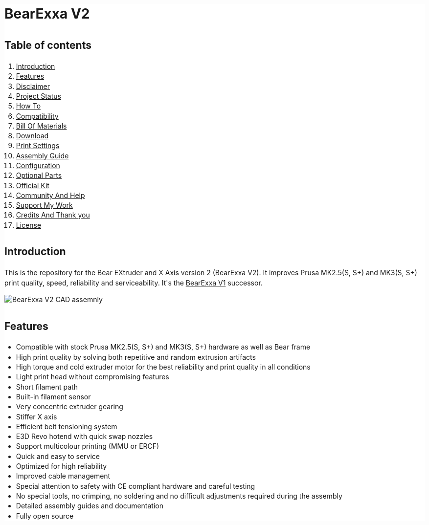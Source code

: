 # BearExxa V2


## Table of contents
  1. [Introduction](#introduction)
  1. [Features](#features)
  1. [Disclaimer](#disclaimer)
  1. [Project Status](#project-status)
  1. [How To](#how-to)
  1. [Compatibility](#compatibility)
  1. [Bill Of Materials](#bill-of-materials)
  1. [Download](#download)
  1. [Print Settings](#print-settings)
  1. [Assembly Guide](#assembly-guide)
  1. [Configuration](#configuration)
  1. [Optional Parts](#optional-parts)
  1. [Official Kit](#official-kit)
  1. [Community And Help](#community-and-help)
  1. [Support My Work](#support-my-work)
  1. [Credits And Thank you](#credits-and-thank-you)
  1. [License](#license)


## Introduction 

This is the repository for the Bear EXtruder and X Axis version 2 (BearExxa V2). It improves Prusa MK2.5(S, S+) and MK3(S, S+) print quality, speed, reliability and serviceability. It's the [BearExxa V1](https://github.com/gregsaun/bear_extruder_and_x_axis) successor.

![BearExxa V2 CAD assemnly](extra/images/assembly_01.jpg)


## Features

  - Compatible with stock Prusa MK2.5(S, S+) and MK3(S, S+) hardware as well as Bear frame
  - High print quality by solving both repetitive and random extrusion artifacts
  - High torque and cold extruder motor for the best reliability and print quality in all conditions
  - Light print head without compromising features
  - Short filament path
  - Built-in filament sensor
  - Very concentric extruder gearing
  - Stiffer X axis
  - Efficient belt tensioning system
  - E3D Revo hotend with quick swap nozzles
  - Support multicolour printing (MMU or ERCF)
  - Quick and easy to service
  - Optimized for high reliability
  - Improved cable management
  - Special attention to safety with CE compliant hardware and careful testing
  - No special tools, no crimping, no soldering and no difficult adjustments required during the assembly
  - Detailed assembly guides and documentation
  - Fully open source
 